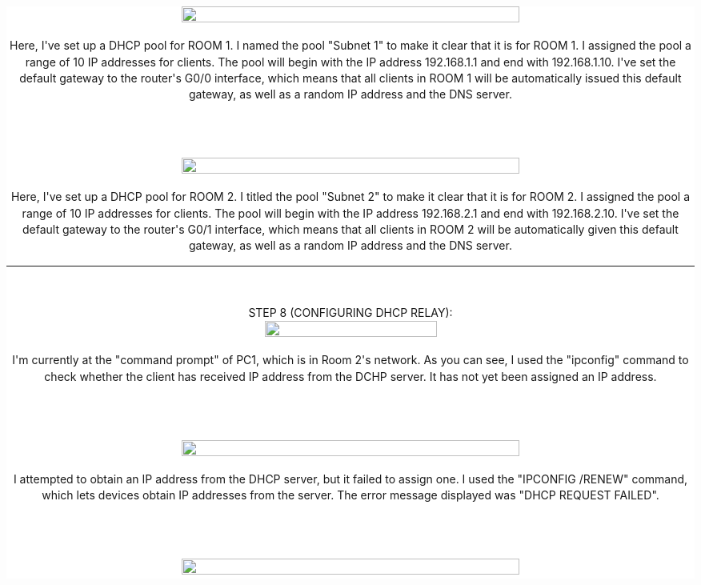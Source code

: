 <p align="center"> 
<img src="https://i.imgur.com/jokbX1P.png" height="70%" width="70%"/> </p>


<p align="center">Here, I've set up a DHCP pool for ROOM 1. I named the pool "Subnet 1" to make it clear that it is for ROOM 1. I assigned the pool a range of 10 IP addresses for clients. The pool will begin with the IP address 192.168.1.1 and end with 192.168.1.10. I've set the default gateway to the router's G0/0 interface, which means that all clients in ROOM 1 will be automatically issued this default gateway, as well as a random IP address and the DNS server.</p>


<br />
<br />

<p align="center"> 
<img src="https://i.imgur.com/rk2zgjV.png" height="70%" width="70%"/> </p>


<p align="center">Here, I've set up a DHCP pool for ROOM 2. I titled the pool "Subnet 2" to make it clear that it is for ROOM 2. I assigned the pool a range of 10 IP addresses for clients. The pool will begin with the IP address 192.168.2.1 and end with 192.168.2.10. I've set the default gateway to the router's G0/1 interface, which means that all clients in ROOM 2 will be automatically given this default gateway, as well as a random IP address and the DNS server.</p>



<hr width="100%" size="2">

<br />

<p align="center"> 
STEP 8 (CONFIGURING DHCP RELAY): <br/>
<img src="https://i.imgur.com/OPtyqUb.png" height="50%" width="50%"/> </p>


<p align="center">I'm currently at the "command prompt" of PC1, which is in Room 2's network. As you can see, I used the "ipconfig" command to check whether the client has received IP address from the DCHP server. It has not yet been assigned an IP address.</p>


<br />
<br />

<p align="center"> 
<img src="https://i.imgur.com/gqmV5PR.png" height="70%" width="70%"/> </p>


<p align="center">I attempted to obtain an IP address from the DHCP server, but it failed to assign one. I used the "IPCONFIG /RENEW" command, which lets devices obtain IP addresses from the server. The error message displayed was "DHCP REQUEST FAILED".</p>


<br />
<br />

<p align="center"> 
<img src="https://i.imgur.com/VE7biR8.png" height="70%" width="70%"/> </p>
